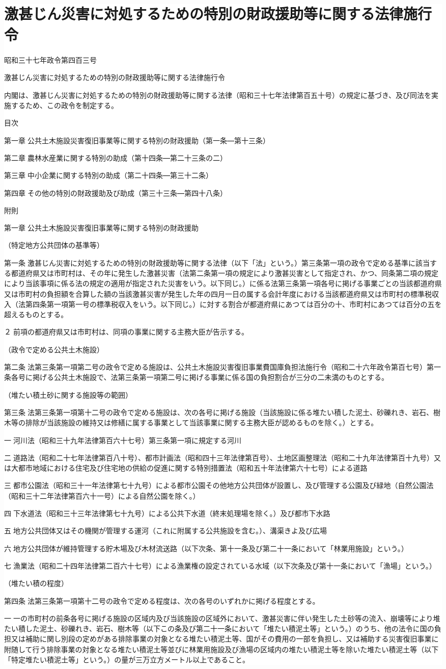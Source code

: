 # 激甚じん災害に対処するための特別の財政援助等に関する法律施行令

昭和三十七年政令第四百三号

激甚じん災害に対処するための特別の財政援助等に関する法律施行令

内閣は、激甚じん災害に対処するための特別の財政援助等に関する法律（昭和三十七年法律第百五十号）の規定に基づき、及び同法を実施するため、この政令を制定する。

目次

第一章 公共土木施設災害復旧事業等に関する特別の財政援助（第一条―第十三条）

第二章 農林水産業に関する特別の助成（第十四条―第二十三条の二）

第三章 中小企業に関する特別の助成（第二十四条―第三十二条）

第四章 その他の特別の財政援助及び助成（第三十三条―第四十八条）

附則

第一章 公共土木施設災害復旧事業等に関する特別の財政援助

（特定地方公共団体の基準等）

第一条 激甚じん災害に対処するための特別の財政援助等に関する法律（以下「法」という。）第三条第一項の政令で定める基準に該当する都道府県又は市町村は、その年に発生した激甚災害（法第二条第一項の規定により激甚災害として指定され、かつ、同条第二項の規定により当該事項に係る法の規定の適用が指定された災害をいう。以下同じ。）に係る法第三条第一項各号に掲げる事業ごとの当該都道府県又は市町村の負担額を合算した額の当該激甚災害が発生した年の四月一日の属する会計年度における当該都道府県又は市町村の標準税収入（法第四条第一項第一号の標準税収入をいう。以下同じ。）に対する割合が都道府県にあつては百分の十、市町村にあつては百分の五を超えるものとする。

２ 前項の都道府県又は市町村は、同項の事業に関する主務大臣が告示する。

（政令で定める公共土木施設）

第二条 法第三条第一項第二号の政令で定める施設は、公共土木施設災害復旧事業費国庫負担法施行令（昭和二十六年政令第百七号）第一条各号に掲げる公共土木施設で、法第三条第一項第二号に掲げる事業に係る国の負担割合が三分の二未満のものとする。

（堆たい積土砂に関する施設等の範囲）

第三条 法第三条第一項第十二号の政令で定める施設は、次の各号に掲げる施設（当該施設に係る堆たい積した泥土、砂礫れき、岩石、樹木等の排除が当該施設の維持又は修繕に属する事業として当該事業に関する主務大臣が認めるものを除く。）とする。

一 河川法（昭和三十九年法律第百六十七号）第三条第一項に規定する河川

二 道路法（昭和二十七年法律第百八十号）、都市計画法（昭和四十三年法律第百号）、土地区画整理法（昭和二十九年法律第百十九号）又は大都市地域における住宅及び住宅地の供給の促進に関する特別措置法（昭和五十年法律第六十七号）による道路

三 都市公園法（昭和三十一年法律第七十九号）による都市公園その他地方公共団体が設置し、及び管理する公園及び緑地（自然公園法（昭和三十二年法律第百六十一号）による自然公園を除く。）

四 下水道法（昭和三十三年法律第七十九号）による公共下水道（終末処理場を除く。）及び都市下水路

五 地方公共団体又はその機関が管理する運河（これに附属する公共施設を含む。）、溝渠きよ及び広場

六 地方公共団体が維持管理する貯木場及び木材流送路（以下次条、第十一条及び第二十一条において「林業用施設」という。）

七 漁業法（昭和二十四年法律第二百六十七号）による漁業権の設定されている水域（以下次条及び第十一条において「漁場」という。）

（堆たい積の程度）

第四条 法第三条第一項第十二号の政令で定める程度は、次の各号のいずれかに掲げる程度とする。

一 一の市町村の前条各号に掲げる施設の区域内及び当該施設の区域外において、激甚災害に伴い発生した土砂等の流入、崩壊等により堆たい積した泥土、砂礫れき、岩石、樹木等（以下この条及び第二十一条において「堆たい積泥土等」という。）のうち、他の法令に国の負担又は補助に関し別段の定めがある排除事業の対象となる堆たい積泥土等、国がその費用の一部を負担し、又は補助する災害復旧事業に附随して行う排除事業の対象となる堆たい積泥土等並びに林業用施設及び漁場の区域内の堆たい積泥土等を除いた堆たい積泥土等（以下「特定堆たい積泥土等」という。）の量が三万立方メートル以上であること。
